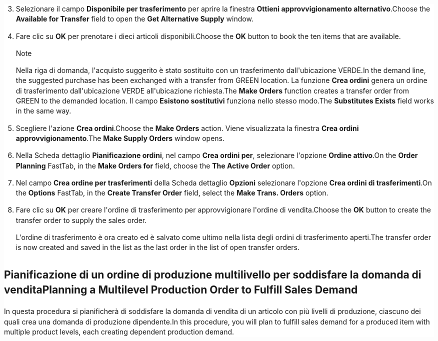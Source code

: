 3.  <span data-ttu-id="f2c53-195">Selezionare il campo **Disponibile per trasferimento** per aprire la finestra **Ottieni approvvigionamento alternativo**.</span><span class="sxs-lookup"><span data-stu-id="f2c53-195">Choose the **Available for Transfer** field to open the **Get Alternative Supply** window.</span></span>  
4.  <span data-ttu-id="f2c53-196">Fare clic su **OK** per prenotare i dieci articoli disponibili.</span><span class="sxs-lookup"><span data-stu-id="f2c53-196">Choose the **OK** button to book the ten items that are available.</span></span>  

    > [!NOTE]  
    >  <span data-ttu-id="f2c53-197">Nella riga di domanda, l'acquisto suggerito è stato sostituito con un trasferimento dall'ubicazione VERDE.</span><span class="sxs-lookup"><span data-stu-id="f2c53-197">In the demand line, the suggested purchase has been exchanged with a transfer from GREEN location.</span></span> <span data-ttu-id="f2c53-198">La funzione **Crea ordini** genera un ordine di trasferimento dall'ubicazione VERDE all'ubicazione richiesta.</span><span class="sxs-lookup"><span data-stu-id="f2c53-198">The **Make Orders** function creates a transfer order from GREEN to the demanded location.</span></span> <span data-ttu-id="f2c53-199">Il campo **Esistono sostitutivi** funziona nello stesso modo.</span><span class="sxs-lookup"><span data-stu-id="f2c53-199">The **Substitutes Exists** field works in the same way.</span></span>  

5.  <span data-ttu-id="f2c53-200">Scegliere l'azione **Crea ordini**.</span><span class="sxs-lookup"><span data-stu-id="f2c53-200">Choose the **Make Orders** action.</span></span> <span data-ttu-id="f2c53-201">Viene visualizzata la finestra **Crea ordini approvvigionamento**.</span><span class="sxs-lookup"><span data-stu-id="f2c53-201">The **Make Supply Orders** window opens.</span></span>  
6.  <span data-ttu-id="f2c53-202">Nella Scheda dettaglio **Pianificazione ordini**, nel campo **Crea ordini per**, selezionare l'opzione **Ordine attivo**.</span><span class="sxs-lookup"><span data-stu-id="f2c53-202">On the **Order Planning** FastTab, in the **Make Orders for** field, choose the **The Active Order** option.</span></span>  
7.  <span data-ttu-id="f2c53-203">Nel campo **Crea ordine per trasferimenti** della Scheda dettaglio **Opzioni** selezionare l'opzione **Crea ordini di trasferimenti**.</span><span class="sxs-lookup"><span data-stu-id="f2c53-203">On the **Options** FastTab, in the **Create Transfer Order** field, select the **Make Trans. Orders** option.</span></span>  
8.  <span data-ttu-id="f2c53-204">Fare clic su **OK** per creare l'ordine di trasferimento per approvvigionare l'ordine di vendita.</span><span class="sxs-lookup"><span data-stu-id="f2c53-204">Choose the **OK** button to create the transfer order to supply the sales order.</span></span>  

     <span data-ttu-id="f2c53-205">L'ordine di trasferimento è ora creato ed è salvato come ultimo nella lista degli ordini di trasferimento aperti.</span><span class="sxs-lookup"><span data-stu-id="f2c53-205">The transfer order is now created and saved in the list as the last order in the list of open transfer orders.</span></span>  

## <a name="planning-a-multilevel-production-order-to-fulfill-sales-demand"></a><span data-ttu-id="f2c53-206">Pianificazione di un ordine di produzione multilivello per soddisfare la domanda di vendita</span><span class="sxs-lookup"><span data-stu-id="f2c53-206">Planning a Multilevel Production Order to Fulfill Sales Demand</span></span>  
 <span data-ttu-id="f2c53-207">In questa procedura si pianificherà di soddisfare la domanda di vendita di un articolo con più livelli di produzione, ciascuno dei quali crea una domanda di produzione dipendente.</span><span class="sxs-lookup"><span data-stu-id="f2c53-207">In this procedure, you will plan to fulfill sales demand for a produced item with multiple product levels, each creating dependent production demand.</span></span>  
